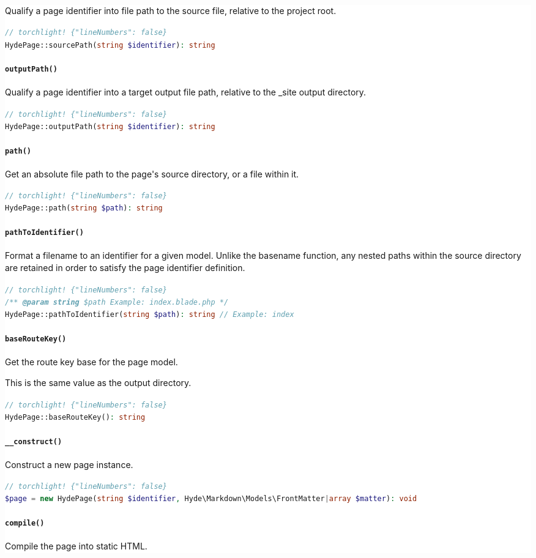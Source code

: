 Qualify a page identifier into file path to the source file, relative to the project root.

```php
// torchlight! {"lineNumbers": false}
HydePage::sourcePath(string $identifier): string
```

#### `outputPath()`

Qualify a page identifier into a target output file path, relative to the _site output directory.

```php
// torchlight! {"lineNumbers": false}
HydePage::outputPath(string $identifier): string
```

#### `path()`

Get an absolute file path to the page&#039;s source directory, or a file within it.

```php
// torchlight! {"lineNumbers": false}
HydePage::path(string $path): string
```

#### `pathToIdentifier()`

Format a filename to an identifier for a given model. Unlike the basename function, any nested paths within the source directory are retained in order to satisfy the page identifier definition.

```php
// torchlight! {"lineNumbers": false}
/** @param string $path Example: index.blade.php */
HydePage::pathToIdentifier(string $path): string // Example: index
```

#### `baseRouteKey()`

Get the route key base for the page model.

This is the same value as the output directory.

```php
// torchlight! {"lineNumbers": false}
HydePage::baseRouteKey(): string
```

#### `__construct()`

Construct a new page instance.

```php
// torchlight! {"lineNumbers": false}
$page = new HydePage(string $identifier, Hyde\Markdown\Models\FrontMatter|array $matter): void
```

#### `compile()`

Compile the page into static HTML.
